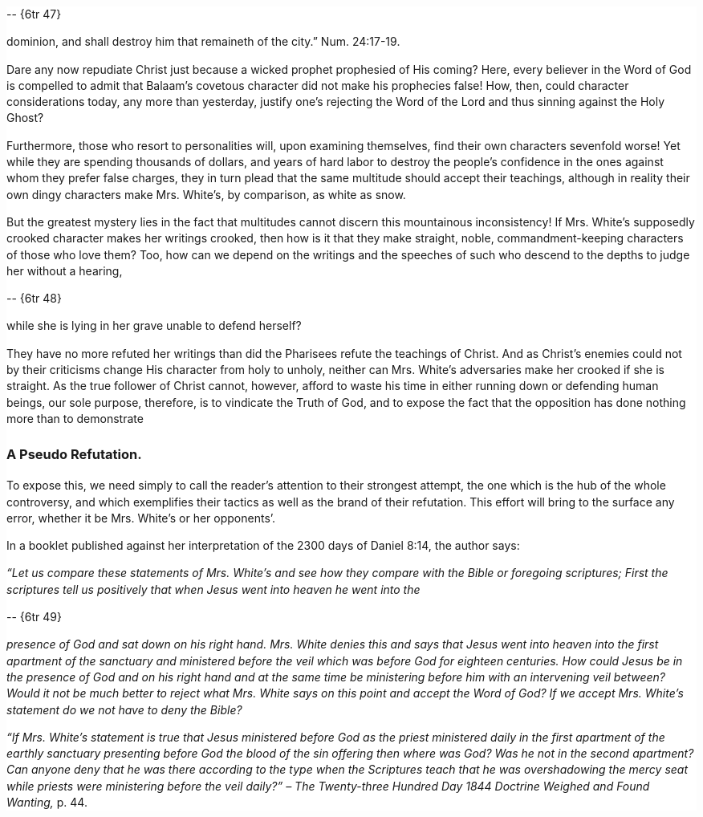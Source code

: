  -- {6tr 47}   
  
  dominion, and shall destroy him that remaineth of the city.” Num. 24:17-19.

 Dare any now repudiate Christ just because a wicked prophet prophesied of His coming? Here, every believer in the Word of God is compelled to admit that Balaam’s covetous character did not make his prophecies false! How, then, could character considerations today, any more than yesterday, justify one’s rejecting the Word of the Lord and thus sinning against the Holy Ghost?

 Furthermore, those who resort to personalities will, upon examining themselves, find their own characters sevenfold worse! Yet while they are spending thousands of dollars, and years of hard labor to destroy the people’s confidence in the ones against whom they prefer false charges, they in turn plead that the same multitude should accept their teachings, although in reality their own dingy characters make Mrs. White’s, by comparison, as white as snow.

 But the greatest mystery lies in the fact that multitudes cannot discern this mountainous inconsistency! If Mrs. White’s supposedly crooked character makes her writings crooked, then how is it that they make straight, noble, commandment-keeping characters of those who love them? Too, how can we depend on the writings and the speeches of such who descend to the depths to judge her without a hearing,

 -- {6tr 48}   
  
  while she is lying in her grave unable to defend herself?

 They have no more refuted her writings than did the Pharisees refute the teachings of Christ. And as Christ’s enemies could not by their criticisms change His character from holy to unholy, neither can Mrs. White’s adversaries make her crooked if she is straight. As the true follower of Christ cannot, however, afford to waste his time in either running down or defending human beings, our sole purpose, therefore, is to vindicate the Truth of God, and to expose the fact that the opposition has done nothing more than to demonstrate

### A Pseudo Refutation.

 To expose this, we need simply to call the reader’s attention to their strongest attempt, the one which is the hub of the whole controversy, and which exemplifies their tactics as well as the brand of their refutation. This effort will bring to the surface any error, whether it be Mrs. White’s or her opponents’.

 In a booklet published against her interpretation of the 2300 days of Daniel 8:14, the author says:

 _“Let us compare these statements of Mrs. White’s and see how they compare with the Bible or foregoing scriptures; First the scriptures tell us positively that when Jesus went into heaven he went into the_

 -- {6tr 49}   
  
  _presence of God and sat down on his right hand. Mrs. White denies this and says that Jesus went into heaven into the first apartment of the sanctuary and ministered before the veil which was before God for eighteen centuries. How could Jesus be in the presence of God and on his right hand and at the same time be ministering before him with an intervening veil between? Would it not be much better to reject what Mrs. White says on this point and accept the Word of God? If we accept Mrs. White’s statement do we not have to deny the Bible?_

 _“If Mrs. White’s statement is true that Jesus ministered before God as the priest ministered daily in the first apartment of the earthly sanctuary presenting before God the blood of the sin offering then where was God? Was he not in the second apartment? Can anyone deny that he was there according to the type when the Scriptures teach that he was overshadowing the mercy seat while priests were ministering before the veil daily?” – The Twenty-three Hundred Day 1844 Doctrine Weighed and Found Wanting,_ p. 44.
